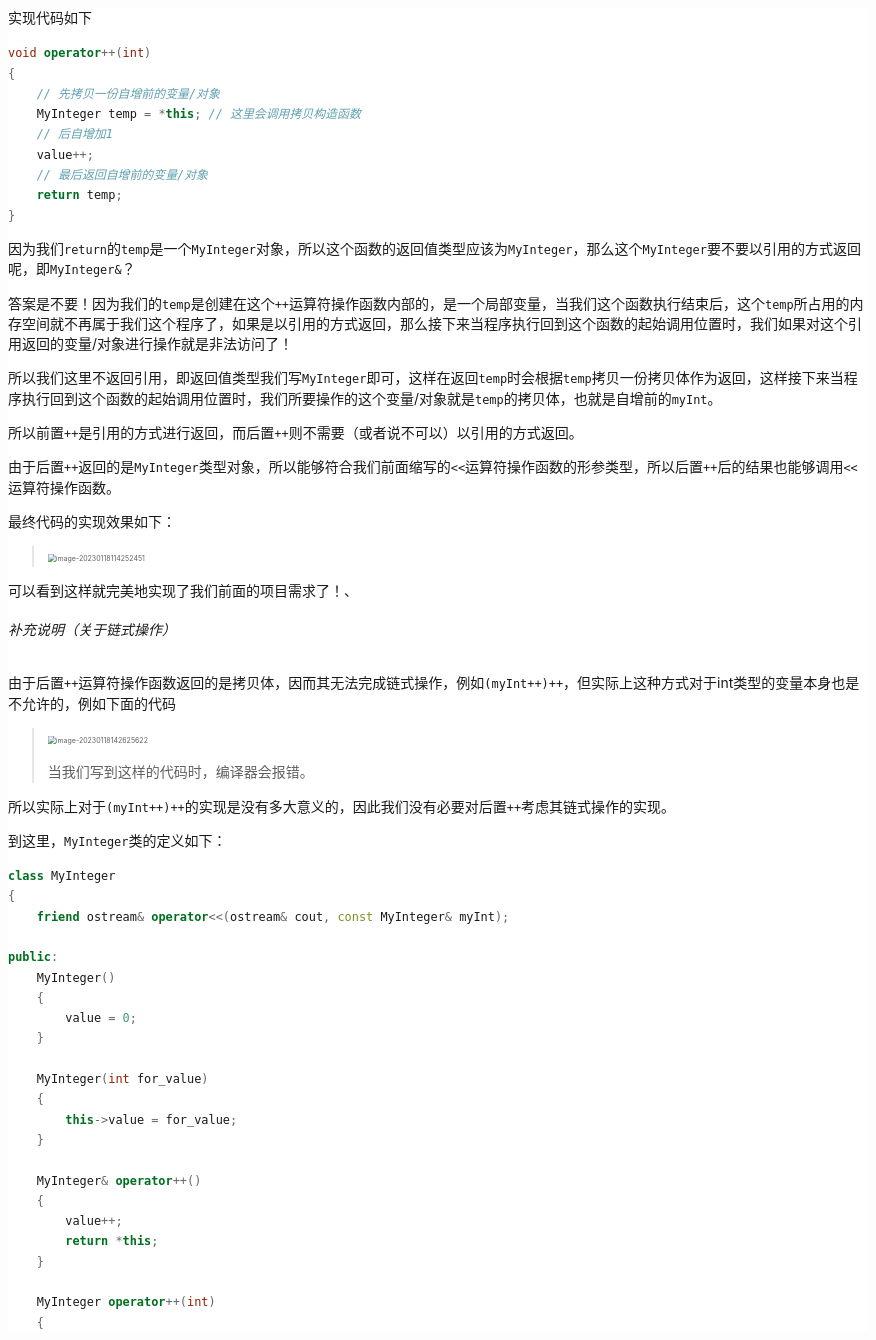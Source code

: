 实现代码如下

```cpp
void operator++(int)
{
	// 先拷贝一份自增前的变量/对象
    MyInteger temp = *this;	// 这里会调用拷贝构造函数
	// 后自增加1
	value++;
    // 最后返回自增前的变量/对象
    return temp;
}
```

因为我们`return`的`temp`是一个`MyInteger`对象，所以这个函数的返回值类型应该为`MyInteger`，那么这个`MyInteger`要不要以引用的方式返回呢，即`MyInteger&`？

答案是不要！因为我们的`temp`是创建在这个`++`运算符操作函数内部的，是一个局部变量，当我们这个函数执行结束后，这个`temp`所占用的内存空间就不再属于我们这个程序了，如果是以引用的方式返回，那么接下来当程序执行回到这个函数的起始调用位置时，我们如果对这个引用返回的变量/对象进行操作就是非法访问了！

所以我们这里不返回引用，即返回值类型我们写`MyInteger`即可，这样在返回`temp`时会根据`temp`拷贝一份拷贝体作为返回，这样接下来当程序执行回到这个函数的起始调用位置时，我们所要操作的这个变量/对象就是`temp`的拷贝体，也就是自增前的`myInt`。

所以前置`++`是引用的方式进行返回，而后置`++`则不需要（或者说不可以）以引用的方式返回。

由于后置`++`返回的是`MyInteger`类型对象，所以能够符合我们前面缩写的`<<`运算符操作函数的形参类型，所以后置`++`后的结果也能够调用`<<`运算符操作函数。

最终代码的实现效果如下：

> ​	<img src="E:\Typora\Image\image-20230118114252451.png" alt="image-20230118114252451" style="zoom:50%;" />

可以看到这样就完美地实现了我们前面的项目需求了！、

###### 补充说明（关于链式操作）

由于后置`++`运算符操作函数返回的是拷贝体，因而其无法完成链式操作，例如`(myInt++)++`，但实际上这种方式对于int类型的变量本身也是不允许的，例如下面的代码

> ​	<img src="E:\Typora\Image\image-20230118142625622.png" alt="image-20230118142625622" style="zoom:50%;" />
>
> 当我们写到这样的代码时，编译器会报错。

所以实际上对于`(myInt++)++`的实现是没有多大意义的，因此我们没有必要对后置`++`考虑其链式操作的实现。

到这里，`MyInteger`类的定义如下：

```cpp
class MyInteger
{
	friend ostream& operator<<(ostream& cout, const MyInteger& myInt);

public:
	MyInteger()
	{
		value = 0;
	}

	MyInteger(int for_value)
	{
		this->value = for_value;
	}

	MyInteger& operator++()
	{
		value++;	
		return *this;
	}

	MyInteger operator++(int)
	{
```